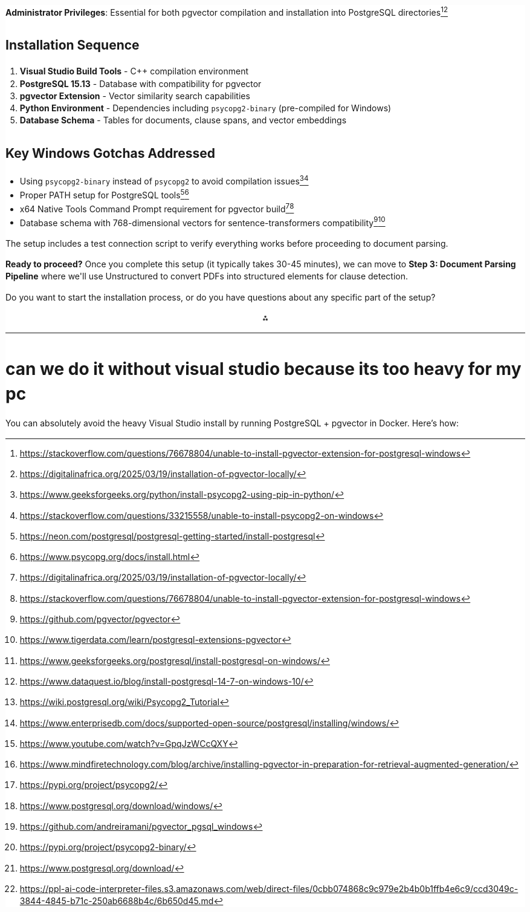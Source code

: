 **Administrator Privileges**: Essential for both pgvector compilation and installation into PostgreSQL directories[^5_2][^5_1]

## Installation Sequence

1. **Visual Studio Build Tools** - C++ compilation environment
2. **PostgreSQL 15.13** - Database with compatibility for pgvector
3. **pgvector Extension** - Vector similarity search capabilities
4. **Python Environment** - Dependencies including `psycopg2-binary` (pre-compiled for Windows)
5. **Database Schema** - Tables for documents, clause spans, and vector embeddings

## Key Windows Gotchas Addressed

- Using `psycopg2-binary` instead of `psycopg2` to avoid compilation issues[^5_4][^5_5]
- Proper PATH setup for PostgreSQL tools[^5_6][^5_7]
- x64 Native Tools Command Prompt requirement for pgvector build[^5_1][^5_2]
- Database schema with 768-dimensional vectors for sentence-transformers compatibility[^5_8][^5_9]

The setup includes a test connection script to verify everything works before proceeding to document parsing.

**Ready to proceed?** Once you complete this setup (it typically takes 30-45 minutes), we can move to **Step 3: Document Parsing Pipeline** where we'll use Unstructured to convert PDFs into structured elements for clause detection.

Do you want to start the installation process, or do you have questions about any specific part of the setup?
<span style="display:none">[^5_10][^5_11][^5_12][^5_13][^5_14][^5_15][^5_16][^5_17][^5_18][^5_19][^5_20][^5_21]</span>

<div align="center">⁂</div>

[^5_1]: https://digitalinafrica.org/2025/03/19/installation-of-pgvector-locally/

[^5_2]: https://stackoverflow.com/questions/76678804/unable-to-install-pgvector-extension-for-postgresql-windows

[^5_3]: https://www.youtube.com/watch?v=ZwASqFrUXVw

[^5_4]: https://www.geeksforgeeks.org/python/install-psycopg2-using-pip-in-python/

[^5_5]: https://stackoverflow.com/questions/33215558/unable-to-install-psycopg2-on-windows

[^5_6]: https://neon.com/postgresql/postgresql-getting-started/install-postgresql

[^5_7]: https://www.psycopg.org/docs/install.html

[^5_8]: https://github.com/pgvector/pgvector

[^5_9]: https://www.tigerdata.com/learn/postgresql-extensions-pgvector

[^5_10]: https://www.geeksforgeeks.org/postgresql/install-postgresql-on-windows/

[^5_11]: https://www.dataquest.io/blog/install-postgresql-14-7-on-windows-10/

[^5_12]: https://wiki.postgresql.org/wiki/Psycopg2_Tutorial

[^5_13]: https://www.enterprisedb.com/docs/supported-open-source/postgresql/installing/windows/

[^5_14]: https://www.youtube.com/watch?v=GpqJzWCcQXY

[^5_15]: https://www.mindfiretechnology.com/blog/archive/installing-pgvector-in-preparation-for-retrieval-augmented-generation/

[^5_16]: https://pypi.org/project/psycopg2/

[^5_17]: https://www.postgresql.org/download/windows/

[^5_18]: https://github.com/andreiramani/pgvector_pgsql_windows

[^5_19]: https://pypi.org/project/psycopg2-binary/

[^5_20]: https://www.postgresql.org/download/

[^5_21]: https://ppl-ai-code-interpreter-files.s3.amazonaws.com/web/direct-files/0cbb074868c9c979e2b4b0b1ffb4e6c9/ccd3049c-3844-4845-b71c-250ab6688b4c/6b650d45.md


---

# can we do it without visual studio because its too heavy for my pc

You can absolutely avoid the heavy Visual Studio install by running PostgreSQL + pgvector in Docker. Here’s how:


[^1_1]: https://github.com/Unstructured-IO/unstructured
[^1_2]: https://github.com/pgvector/pgvector
[^1_3]: https://www.atticusprojectai.org/cuad
[^1_4]: https://www.atticusprojectai.org/atticus-labels
[^1_5]: https://unstructured.io/blog/how-to-parse-a-pdf-part-1
[^1_6]: https://github.com/TheAtticusProject/cuad
[^1_7]: https://www.enterprisedb.com/blog/what-is-pgvector
[^1_8]: https://developers.llamaindex.ai/python/framework/module_guides/evaluating/
[^1_9]: https://developers.llamaindex.ai/python/framework/understanding/rag/
[^1_10]: https://huggingface.co/datasets/theatticusproject/cuad-qa
[^1_11]: https://arxiv.org/abs/2103.06268
[^1_12]: https://arxiv.org/abs/1806.03688
[^1_13]: https://lexpredict-lexnlp.readthedocs.io
[^1_14]: https://www.postgresql.org/about/news/pgvector-070-released-2852/
[^1_15]: https://docs.llamaindex.ai/en/stable/examples/cookbooks/oreilly_course_cookbooks/Module-3/Evaluating_RAG_Systems/
[^1_16]: https://www.kaggle.com/datasets/theatticusproject/atticus-open-contract-dataset-aok-beta
[^1_17]: https://huggingface.co/datasets/theatticusproject/cuad
[^1_18]: https://michaelbommarito.com/projects/lexnlp/
[^1_19]: https://publications.cohubicol.com/typology/cuad/
[^1_20]: https://ar5iv.labs.arxiv.org/html/1806.03688
[^1_21]: https://unstructured.io/blog/how-to-process-pdf-in-python
[^1_22]: https://www.kaggle.com/datasets/theatticusproject/atticus-open-contract-dataset-aok-beta/data
[^1_23]: https://pypi.org/project/lexnlp/
[^1_24]: https://python.langchain.com/docs/integrations/document_loaders/unstructured_pdfloader/
[^1_25]: https://www.reddit.com/r/mlops/comments/1j363zh/pdf_unstructured_data_extraction/
[^1_26]: https://opensource.legal/projects/LexNLP
[^1_27]: https://www.tigerdata.com/learn/postgresql-extensions-pgvector
[^1_28]: https://www.yugabyte.com/blog/postgresql-pgvector-getting-started/
[^1_29]: https://www.kdnuggets.com/building-a-rag-application-using-llamaindex
[^1_30]: https://www.youtube.com/watch?v=j1QcPSLj7u0
[^1_31]: https://www.youtube.com/watch?v=vNpxWaVzky8
[^1_32]: https://supabase.com/docs/guides/database/extensions/pgvector
[^1_33]: https://www.freecodecamp.org/news/how-to-build-a-rag-pipeline-with-llamaindex/
[^1_34]: https://developers.llamaindex.ai/python/framework/optimizing/evaluation/evaluation/
[^1_35]: https://learn.microsoft.com/en-us/azure/postgresql/flexible-server/how-to-use-pgvector
[^1_36]: https://cookbook.openai.com/examples/evaluation/evaluate_rag_with_llamaindex
[^1_37]: https://developers.llamaindex.ai/python/framework/optimizing/production_rag/
[^1_38]: https://developers.llamaindex.ai/python/examples/low_level/evaluation/
[^1_39]: https://cloud.google.com/blog/products/ai-machine-learning/llamaindex-for-rag-on-google-cloud
[^1_40]: https://www.youtube.com/watch?v=l5z_Peocss0
[^2_1]: https://www.atticusprojectai.org/cuad
[^2_2]: https://github.com/pgvector/pgvector
[^2_3]: https://huggingface.co/datasets/theatticusproject/cuad-qa
[^2_4]: https://supabase.com/docs/guides/database/extensions/pgvector
[^2_5]: https://unstructured.io/blog/how-to-parse-a-pdf-part-1
[^2_6]: https://unstructured.io/blog/how-to-process-pdf-in-python
[^2_7]: https://arxiv.org/abs/2103.06268
[^2_8]: https://www.kaggle.com/datasets/theatticusproject/atticus-open-contract-dataset-aok-beta
[^2_9]: https://github.com/TheAtticusProject/cuad
[^2_10]: https://huggingface.co/datasets/theatticusproject/cuad
[^2_11]: https://www.yugabyte.com/blog/postgresql-pgvector-getting-started/
[^2_12]: https://www.kaggle.com/datasets/konradb/atticus-open-contract-dataset-aok-beta
[^2_13]: https://www.tigerdata.com/learn/postgresql-extensions-pgvector
[^2_14]: https://www.youtube.com/watch?v=qhptSEPGQ1s
[^2_15]: https://publications.cohubicol.com/typology/cuad/
[^2_16]: https://zilliz.com/blog/getting-started-pgvector-guide-developers-exploring-vector-databases
[^2_17]: https://www.llamaindex.ai/blog/pdf-parsing-llamaparse
[^2_18]: https://www.atticusprojectai.org/labeling-handbook
[^2_19]: https://parabola.io/blog/best-methods-pdf-parsing
[^2_20]: https://www.youtube.com/watch?v=j1QcPSLj7u0
[^3_1]: https://www.atticusprojectai.org/cuad
[^3_2]: https://unstructured.io/blog/how-to-parse-a-pdf-part-1
[^3_3]: https://github.com/TheAtticusProject/cuad
[^3_4]: https://github.com/pgvector/pgvector
[^3_5]: https://arxiv.org/abs/2103.06268
[^3_6]: https://docs.llamaindex.ai/en/stable/examples/cookbooks/oreilly_course_cookbooks/Module-3/Evaluating_RAG_Systems/
[^3_7]: https://supabase.com/docs/guides/database/extensions/pgvector
[^3_8]: https://unstructured.io/blog/how-to-process-pdf-in-python
[^3_9]: https://huggingface.co/datasets/theatticusproject/cuad-qa
[^3_10]: https://developers.llamaindex.ai/python/framework/module_guides/evaluating/
[^3_11]: https://cookbook.openai.com/examples/evaluation/evaluate_rag_with_llamaindex
[^3_12]: https://www.llamaindex.ai/blog/evaluating-rag-with-deepeval-and-llamaindex
[^3_13]: https://aws.amazon.com/blogs/machine-learning/evaluate-rag-responses-with-amazon-bedrock-llamaindex-and-ragas/
[^3_14]: https://ts.llamaindex.ai/docs/llamaindex/modules/evaluation
[^3_15]: https://www.youtube.com/watch?v=MP6hHpy213o
[^3_16]: https://www.youtube.com/watch?v=l5z_Peocss0
[^3_17]: https://developers.llamaindex.ai/python/framework/understanding/evaluating/evaluating/
[^3_18]: https://www.llamaindex.ai/blog/openai-cookbook-evaluating-rag-systems-fe393c61fb93
[^3_19]: https://www.llamaindex.ai/blog/llamaindex-rag-evaluation-showdown-with-gpt-4-vs-open-source-prometheus-model-14cdca608277
[^3_20]: https://docs.ragas.io/en/stable/howtos/integrations/llamaindex_agents/
[^3_21]: https://phoenix.arize.com/evaluate-rag-with-llm-evals-and-benchmarking/
[^3_22]: https://developers.llamaindex.ai/python/framework/optimizing/evaluation/evaluation/
[^3_23]: https://developers.llamaindex.ai/python/examples/evaluation/guideline_eval/
[^3_24]: https://generativeai.pub/llamaindex-and-rag-evaluation-tools-59bae2944bb3
[^4_1]: https://huggingface.co/datasets/theatticusproject/cuad
[^4_2]: https://www.atticusprojectai.org/atticus-labels
[^4_3]: https://www.atticusprojectai.org/cuad
[^4_4]: https://arxiv.org/abs/2103.06268
[^4_5]: https://byjus.com/english/clauses/
[^4_6]: https://arxiv.org/html/2507.21108v1
[^4_7]: https://www.pandadoc.com/blog/types-of-contract-clauses/
[^4_8]: https://www.gatekeeperhq.com/blog/why-contract-analysis-is-a-game-changer
[^4_9]: https://huggingface.co/datasets/theatticusproject/cuad-qa
[^4_10]: https://www.docusign.com/blog/developers/taxonomy-contract-logic
[^4_11]: https://www.kaggle.com/datasets/theatticusproject/atticus-open-contract-dataset-aok-beta
[^4_12]: https://hash.ai/@atticusproject/cuad
[^4_13]: https://eprints.lancs.ac.uk/id/eprint/55442/1/A_Proposed_Taxonomy_of_Contracts_JCL.pdf
[^4_14]: https://github.com/TheAtticusProject/cuad
[^4_15]: https://www.worldcc.com/portals/iaccm/Resources/10045_0_CUADpaper.pdf
[^4_16]: https://kairntech.com/blog/articles/contract-analysis-the-complete-guide-for-smarter-safer-decision-making/
[^4_17]: https://www.kaggle.com/datasets/konradb/atticus-open-contract-dataset-aok-beta
[^4_18]: https://arxiv.org/html/2501.06582v2
[^4_19]: https://www.islaemea.org/isla-clause-library-and-taxonomy/
[^4_20]: https://www.icmagroup.org/assets/ICMA-GMRA-Clause-Taxonomy-and-Library-Strategy-Paper-May-2022.pdf
[^4_21]: https://ppl-ai-code-interpreter-files.s3.amazonaws.com/web/direct-files/e2801b0a99617ae85581f47326a075cc/17b093f9-6621-4a8a-977e-d58862e3f4fe/5733c433.md
[^7_1]: https://www.postgresql.org/docs/current/app-psql.html
[^7_2]: https://www.warp.dev/terminus/docker-postgres-container
[^7_3]: https://www.warp.dev/terminus/psql-run-sql-file
[^7_4]: https://stormatics.tech/blogs/how-to-execute-queries-from-sql-files-in-postgresql-using-psql
[^7_5]: https://stackoverflow.com/questions/27673563/how-to-get-into-psql-of-a-running-postgres-container
[^7_6]: https://www.commandprompt.com/education/how-to-useexecute-postgresql-query-in-docker-container/
[^7_7]: https://www.tutorialspoint.com/python_data_access/python_postgresql_create_table.htm
[^7_8]: https://www.psycopg.org/docs/usage.html
[^7_9]: https://www.geeksforgeeks.org/postgresql/postgresql-create-table-using-python/
[^7_10]: https://neon.com/postgresql/postgresql-python/create-tables
[^7_11]: https://stackoverflow.com/questions/9736085/run-a-postgresql-sql-file-using-command-line-arguments
[^7_12]: https://www.w3resource.com/PostgreSQL/snippets/run-a-postgresql-sql-file-using-command-line-arguments.php
[^7_13]: https://smarttechways.com/2023/04/19/execute-a-script-sql-file-in-postgresql/
[^7_14]: https://www.educative.io/answers/how-to-run-sql-files-in-a-psql-shell
[^7_15]: https://stackoverflow.com/questions/50070877/postgres-psycopg2-create-table
[^7_16]: https://forums.docker.com/t/how-can-i-run-command-into-container/119266
[^7_17]: https://syntackle.com/blog/running-postgresql-using-docker/
[^7_18]: https://www.docker.com/blog/how-to-use-the-postgres-docker-official-image/
[^7_19]: https://www.commandprompt.com/education/how-to-create-a-postgres-table-using-python/
[^7_20]: https://www.youtube.com/watch?v=Hs9Fh1fr5s8
[^8_1]: https://www.postgresql.org/docs/current/app-psql.html
[^8_2]: https://www.psycopg.org/docs/usage.html
[^8_3]: https://huggingface.co/sentence-transformers/all-MiniLM-L6-v2
[^8_4]: https://milvus.io/ai-quick-reference/what-is-the-typical-dimensionality-of-sentence-embeddings-produced-by-sentence-transformer-models
[^8_5]: https://github.com/Unstructured-IO/unstructured
[^8_6]: https://docs.unstructured.io/platform/partitioning
[^8_7]: https://github.com/pgvector/pgvector
[^8_8]: https://cloud.google.com/blog/products/databases/faster-similarity-search-performance-with-pgvector-indexes
[^8_9]: https://www.atticusprojectai.org/cuad
[^8_10]: https://www.atticusprojectai.org/atticus-labels
[^8_11]: https://dataloop.ai/library/model/sentence-transformers_all-minilm-l6-v2/
[^8_12]: https://www.dhiwise.com/post/sentence-embeddings-all-minilm-l6-v2
[^8_13]: https://milvus.io/ai-quick-reference/what-are-some-popular-pretrained-sentence-transformer-models-and-how-do-they-differ-for-example-allminilml6v2-vs-allmpnetbasev2
[^8_14]: http://codesandbox.io/p/github/TouristShaun/unstructured
[^8_15]: https://stackoverflow.com/questions/56816817/how-to-get-cosine-distance-between-two-vectors-in-postgres
[^8_16]: https://sourceforge.net/projects/all-minilm-l6-v2/
[^8_17]: https://severalnines.com/blog/vector-similarity-search-with-postgresqls-pgvector-a-deep-dive/
[^8_18]: https://www.educative.io/answers/what-is-all-minilm-l6-v2-model
[^8_19]: https://www.buildfastwithai.com/blogs/what-is-unstructured-open-source-library
[^8_20]: https://codesignal.com/learn/courses/advanced-querying-with-pgvector/lessons/extracting-cosine-similarity-scores-with-pgvector
[^8_21]: https://huggingface.co/sentence-transformers/paraphrase-MiniLM-L6-v2
[^8_22]: https://docs.unstructured.io/open-source/core-functionality/partitioning
[^8_23]: https://docs.unstructured.io/api-reference/api-services/partitioning
[^8_24]: https://www.datascienceengineer.com/blog/post-what-is-pgvector
[^9_1]: https://docs.unstructured.io/open-source/core-functionality/partitioning
[^9_2]: https://github.com/Unstructured-IO/unstructured
[^9_3]: https://code.visualstudio.com/docs/terminal/basics
[^9_4]: https://sentry.io/answers/get-the-current-script-file-s-full-directory-path-in-python/
[^9_5]: https://stackoverflow.com/questions/7116889/is-module-file-attribute-absolute-or-relative
[^9_6]: https://www.reddit.com/r/cs50/comments/15p3hz8/how_to_change_vs_code_terminal_directory_path_to/
[^9_7]: https://docs.python.org/3/library/pathlib.html
[^9_8]: https://realpython.com/python-pathlib/
[^9_9]: https://dev.to/scrabill/automatically-open-the-current-directory-in-vs-code-from-terminal-232d
[^9_10]: https://docs.unstructured.io/examplecode/codesamples/apioss/table-extraction-from-pdf
[^9_11]: https://python.langchain.com/docs/integrations/document_loaders/unstructured_file/
[^9_12]: http://codesandbox.io/p/github/TouristShaun/unstructured
[^9_13]: https://unstructured.readthedocs.io/en/main/introduction/getting_started.html
[^9_14]: https://pypi.org/project/unstructured/0.4.16/
[^9_15]: https://www.youtube.com/watch?v=onMbYU-Vrk4
[^9_16]: https://www.buildfastwithai.com/blogs/what-is-unstructured-open-source-library
[^9_17]: https://discuss.python.org/t/making-paths-absolute-in-os-path-and-pathlib/43196
[^9_18]: https://stackoverflow.com/questions/55668151/how-to-change-the-terminal-to-the-current-directory-in-visual-studio-code-hot
[^9_19]: https://www.geeksforgeeks.org/python/find-path-to-the-given-file-using-python/
[^9_20]: https://code.visualstudio.com/docs/terminal/getting-started
[^10_1]: https://docs.unstructured.io/open-source/concepts/document-elements
[^10_2]: https://unstructured.readthedocs.io/en/main/metadata.html
[^10_3]: https://saeedesmaili.com/demystifying-text-data-with-the-unstructured-python-library/
[^10_4]: https://docs.unstructured.io/open-source/core-functionality/partitioning
[^10_5]: https://docs.unstructured.io/api-reference/partition/get-elements
[^10_6]: https://docs.unstructured.io/api-reference/partition/api-parameters
[^10_7]: https://github.com/pgvector/pgvector
[^10_8]: https://docs.unstructured.io/platform/document-elements
[^10_9]: https://github.com/Unstructured-IO/unstructured/issues/592
[^10_10]: https://api.python.langchain.com/en/latest/_modules/langchain_community/document_loaders/unstructured.html
[^10_11]: https://unstructured.io/blog/optimizing-unstructured-data-retrieval
[^10_12]: https://docs.unstructured.io/platform/partitioning
[^10_13]: https://docs.unstructured.io/api-reference/api-services/document-elements
[^10_14]: https://python.langchain.com/docs/integrations/document_loaders/unstructured_file/
[^10_15]: https://pypi.org/project/unstructured/
[^10_16]: https://www.singlestore.com/spaces/ask-questions-of-your-pd-fs-with-unstructured/
[^10_17]: https://unstructured.readthedocs.io/en/main/introduction/overview.html
[^10_18]: https://developers.llamaindex.ai/python/framework-api-reference/node_parsers/unstructured_element/
[^11_1]: https://docs.unstructured.io/open-source/core-functionality/partitioning
[^11_2]: https://huggingface.co/sentence-transformers/all-MiniLM-L6-v2
[^11_3]: https://docs.unstructured.io/open-source/concepts/document-elements
[^11_4]: https://www.psycopg.org/docs/usage.html
[^11_5]: https://milvus.io/ai-quick-reference/what-is-the-typical-dimensionality-of-sentence-embeddings-produced-by-sentence-transformer-models
[^11_6]: https://github.com/pgvector/pgvector
[^12_1]: https://github.com/pgvector/pgvector-python
[^12_2]: https://learn.microsoft.com/en-us/azure/postgresql/flexible-server/how-to-use-pgvector
[^12_3]: https://huggingface.co/sentence-transformers/all-MiniLM-L6-v2
[^12_4]: https://www.tigerdata.com/blog/postgresql-as-a-vector-database-using-pgvector
[^12_5]: https://stackoverflow.com/questions/77795557/error-with-postgresql-as-a-vector-database
[^12_6]: https://github.com/pgvector/pgvector
[^12_7]: https://www.tessell.com/blogs/postgresql-as-vector-database-create-llm-apps-with-pgvector
[^12_8]: https://python.langchain.com/docs/integrations/vectorstores/pgvector/
[^12_9]: https://www.tigerdata.com/learn/using-pgvector-with-python
[^12_10]: https://www.datascienceengineer.com/blog/post-what-is-pgvector
[^12_11]: https://stackoverflow.com/questions/76220715/type-vector-does-not-exist-on-postgresql-langchain
[^12_12]: https://www.percona.com/blog/create-an-ai-expert-with-open-source-tools-and-pgvector/
[^12_13]: https://severalnines.com/blog/vector-similarity-search-with-postgresqls-pgvector-a-deep-dive/
[^12_14]: https://www.mindfiretechnology.com/blog/archive/psycopg-tutorial-using-pgvector-to-do-retrieval-augmented-generation/
[^12_15]: https://stackoverflow.com/questions/56816817/how-to-get-cosine-distance-between-two-vectors-in-postgres
[^12_16]: https://www.tigerdata.com/learn/postgresql-extensions-pgvector
[^12_17]: https://www.reddit.com/r/PostgreSQL/comments/17wrgl4/utilizing_pgvector_hnsw_index_for_cosine_distance/
[^12_18]: https://dev.to/stephenc222/how-to-use-postgresql-to-store-and-query-vector-embeddings-h4b
[^12_19]: https://www.sarahglasmacher.com/how-to-use-cosine-similarity-in-pgvector/
[^13_1]: https://github.com/pgvector/pgvector-python
[^13_2]: https://huggingface.co/sentence-transformers/all-MiniLM-L6-v2
[^13_3]: https://severalnines.com/blog/vector-similarity-search-with-postgresqls-pgvector-a-deep-dive/
[^13_4]: https://milvus.io/ai-quick-reference/what-is-the-typical-dimensionality-of-sentence-embeddings-produced-by-sentence-transformer-models
[^13_5]: https://pypi.org/project/pgvector/0.1.6/
[^13_6]: https://www.tigerdata.com/blog/postgresql-as-a-vector-database-using-pgvector
[^13_7]: https://stackoverflow.com/questions/77795557/error-with-postgresql-as-a-vector-database
[^13_8]: https://airbyte.com/data-engineering-resources/postgresql-as-a-vector-database
[^13_9]: https://github.com/pgvector/pgvector-python/issues/4
[^13_10]: https://www.datascienceengineer.com/blog/post-what-is-pgvector
[^13_11]: https://www.dhiwise.com/post/sentence-embeddings-all-minilm-l6-v2
[^13_12]: https://www.mindfiretechnology.com/blog/archive/psycopg-tutorial-using-pgvector-to-do-retrieval-augmented-generation/
[^13_13]: https://github.com/pgvector/pgvector
[^13_14]: https://dataloop.ai/library/model/sentence-transformers_all-minilm-l6-v2/
[^13_15]: https://www.reddit.com/r/Supabase/comments/189aime/pgvector_operator_does_not_exist_vector_numeric/
[^13_16]: https://www.reddit.com/r/PostgreSQL/comments/17wrgl4/utilizing_pgvector_hnsw_index_for_cosine_distance/
[^13_17]: https://supabase.com/docs/guides/database/extensions/pgvector
[^13_18]: https://www.sbert.net/docs/sentence_transformer/pretrained_models.html
[^13_19]: https://innerjoin.bit.io/vector-similarity-search-in-postgres-with-bit-io-and-pgvector-c58ac34f408b
[^13_20]: https://milvus.io/ai-quick-reference/what-are-some-popular-pretrained-sentence-transformer-models-and-how-do-they-differ-for-example-allminilml6v2-vs-allmpnetbasev2
[^14_1]: https://severalnines.com/blog/vector-similarity-search-with-postgresqls-pgvector-a-deep-dive/
[^14_2]: https://huggingface.co/sentence-transformers/all-MiniLM-L6-v2
[^14_3]: https://github.com/pgvector/pgvector
[^14_4]: https://jkatz.github.io/post/postgres/hybrid-search-postgres-pgvector/
[^14_5]: https://www.reddit.com/r/PostgreSQL/comments/17wrgl4/utilizing_pgvector_hnsw_index_for_cosine_distance/
[^14_6]: https://learn.microsoft.com/en-us/azure/cosmos-db/postgresql/howto-optimize-performance-pgvector
[^14_7]: https://docs.vectorchord.ai/vectorchord/use-case/hybrid-search.html
[^14_8]: https://cloud.google.com/blog/products/databases/faster-similarity-search-performance-with-pgvector-indexes
[^14_9]: https://dataloop.ai/library/model/sentence-transformers_all-minilm-l6-v2/
[^14_10]: https://neon.com/blog/understanding-vector-search-and-hnsw-index-with-pgvector
[^14_11]: https://dataloop.ai/library/model/optimum_all-minilm-l6-v2/
[^14_12]: https://github.com/pgvector/pgvector/issues/485
[^14_13]: https://www.tigerdata.com/blog/combining-semantic-search-and-full-text-search-in-postgresql-with-cohere-pgvector-and-pgai
[^14_14]: https://orm.drizzle.team/docs/guides/vector-similarity-search
[^14_15]: https://www.reddit.com/r/LangChain/comments/1dvdnzc/hybrid_search_with_postgres/
[^14_16]: https://huggingface.co/sentence-transformers/paraphrase-MiniLM-L6-v2
[^14_17]: https://cloudberry.apache.org/docs/advanced-analytics/pgvector-search/
[^14_18]: https://www.youtube.com/watch?v=TbtBhbLh0cc
[^14_19]: https://www.dhiwise.com/post/sentence-embeddings-all-minilm-l6-v2
[^14_20]: https://www.thenile.dev/docs/extensions/vector
[^15_1]: https://huggingface.co/datasets/theatticusproject/cuad
[^15_2]: https://www.icertis.com/contracting-basics/termination-for-convenience/
[^15_3]: https://fynk.com/en/clauses/termination-for-convenience/
[^15_4]: https://www.arxiv.org/pdf/2508.03080.pdf
[^15_5]: https://www.atticusprojectai.org/cuad
[^15_6]: https://arxiv.org/html/2507.21108v1
[^15_7]: https://aclanthology.org/2025.acl-long.1206.pdf
[^15_8]: https://aclanthology.org/2024.lrec-main.108.pdf
[^15_9]: https://huggingface.co/datasets/theatticusproject/cuad-qa
[^15_10]: https://en.wikipedia.org/wiki/Termination_for_convenience
[^15_11]: https://www.sciencedirect.com/science/article/pii/S2352711025003036
[^15_12]: https://papers.ssrn.com/sol3/Delivery.cfm/SSRN_ID3076858_code2423725.pdf?abstractid=3076858\&mirid=1
[^15_13]: https://www.kaggle.com/datasets/theatticusproject/atticus-open-contract-dataset-aok-beta
[^15_14]: https://www.johnsnowlabs.com/contract-understanding-with-legal-nlp-pretrained-pipelines/
[^15_15]: https://hwlebsworth.com.au/on-a-proper-construction-issue-21-convenient-fair-termination-for-convenience-clauses-in-construction-contracts/
[^15_16]: https://arxiv.org/html/2501.06582v2
[^15_17]: https://github.com/i3-fbk/LLM-PE_Terms_and_Conditions_Contracts
[^15_18]: https://www.kraftsoncaudle.com/wp-content/uploads/2018/04/TerminationforConvenienceClause.pdf
[^15_19]: https://www.width.ai/post/contract-summarization-using-llms
[^15_20]: https://www.consensusdocs.org/news/termination-for-convenience-clauses-maybe-more-than-just-convenience/
[^15_21]: https://ppl-ai-code-interpreter-files.s3.amazonaws.com/web/direct-files/4fa9d87bf53f4eb98b3920a4f7d7f852/4ed1b60d-3ae3-45c0-8987-eb28d8b9c823/73eb6236.md
[^16_1]: https://groq.com/blog/developer-tier-now-available-on-groqcloud
[^16_2]: https://openrouter.ai/models/?q=free
[^16_3]: https://console.groq.com/docs/rate-limits
[^16_4]: https://openrouter.ai/models
[^16_5]: https://ai.google.dev/gemini-api/docs/pricing
[^16_6]: https://ai.google.dev/gemini-api/docs/rate-limits
[^16_7]: https://ollama.com/download/windows
[^16_8]: https://ollama.com
[^16_9]: https://lm-studio.en.uptodown.com/windows/download
[^16_10]: https://lmstudio.ai
[^16_11]: https://github.com/ollama/ollama
[^16_12]: https://groq.com/pricing
[^16_13]: https://www.reddit.com/r/LocalLLaMA/comments/1eabwvr/this_is_the_freetier_rate_limits_for_llama31_405b/
[^16_14]: https://www.byteplus.com/en/topic/404714
[^16_15]: https://developer.puter.com/tutorials/free-unlimited-openrouter-api/
[^16_16]: https://groq.com
[^16_17]: https://community.groq.com/t/free-tier-time-limit/397
[^16_18]: https://aistudio.google.com
[^16_19]: https://community.groq.com/t/free-tier/419
[^16_20]: https://openrouter.ai/docs/models
[^16_21]: https://gemini.google/subscriptions/
[^16_22]: https://community.groq.com/t/what-are-the-rate-limits-for-the-groq-api-for-the-free-and-dev-tier-plans/42
[^16_23]: https://openrouter.ai/deepseek/deepseek-r1:free
[^16_24]: https://one.google.com/intl/en_in/about/google-ai-plans/
[^16_25]: https://www.youtube.com/watch?v=TTG7Uo8lS1M
[^16_26]: https://www.ralgar.one/ollama-on-windows-a-beginners-guide/
[^16_27]: https://www.youtube.com/watch?v=3W-trR0ROUY
[^16_28]: https://ollama.com/download
[^16_29]: https://dev.to/trish-xd/how-to-install-ollama-on-windows-1ei5
[^16_30]: https://gptforwork.com/help/ai-models/custom-endpoints/set-up-lm-studio-on-windows
[^16_31]: https://www.reddit.com/r/LocalLLaMA/comments/1fi90kw/free_hugging_face_inference_api_now_clearly_lists/
[^16_32]: https://gptforwork.com/help/ai-models/custom-endpoints/set-up-ollama-on-windows
[^16_33]: https://huggingface.co/docs/hub/en/rate-limits
[^16_34]: https://lm-studio.en.uptodown.com/windows
[^16_35]: https://huggingface.co/docs/inference-providers/en/pricing
[^16_36]: https://www.youtube.com/watch?v=Q7c8S1hHeRw
[^16_37]: https://discuss.huggingface.co/t/hugging-face-api-rate-limits/16746
[^16_38]: https://www.techspot.com/downloads/7719-lm-studio.html
[^16_39]: https://discuss.huggingface.co/t/api-limits-on-free-inference-api/57711
[^16_40]: https://github.com/lmstudio-ai
[^17_1]: https://groq.com/blog/developer-tier-now-available-on-groqcloud
[^17_2]: https://console.groq.com/docs/rate-limits
[^17_3]: https://ppl-ai-code-interpreter-files.s3.amazonaws.com/web/direct-files/bb7d642575e0eaa3b440d1c599e70564/300ecc69-6a2f-4ba3-a20e-447cfc434612/1fc17437.py